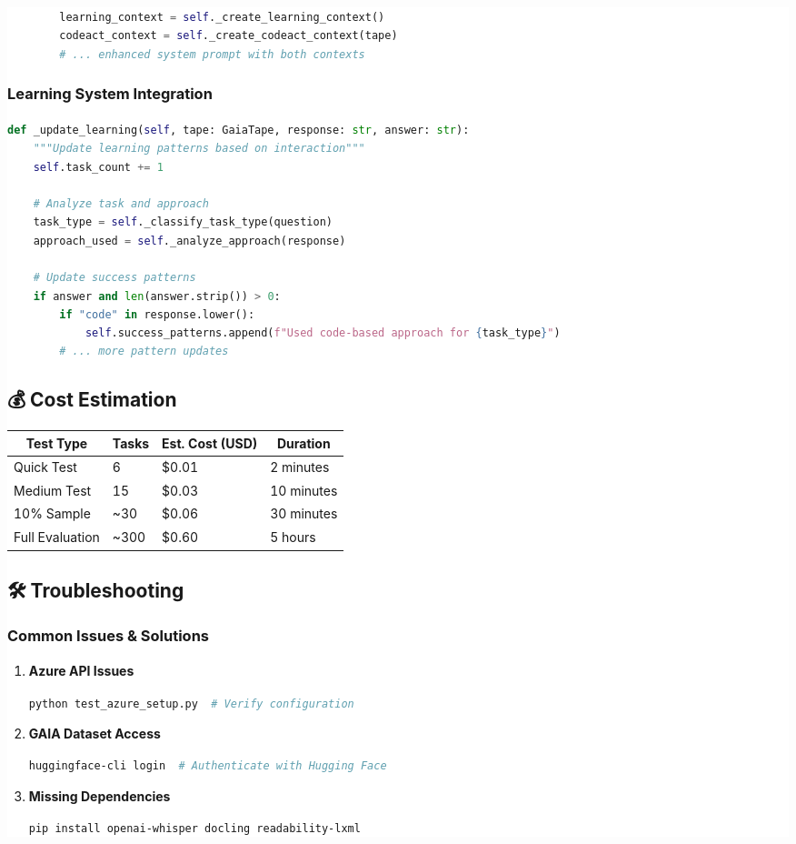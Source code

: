 ```python
        learning_context = self._create_learning_context()
        codeact_context = self._create_codeact_context(tape)
        # ... enhanced system prompt with both contexts
```

### Learning System Integration
```python
def _update_learning(self, tape: GaiaTape, response: str, answer: str):
    """Update learning patterns based on interaction"""
    self.task_count += 1
    
    # Analyze task and approach
    task_type = self._classify_task_type(question)
    approach_used = self._analyze_approach(response)
    
    # Update success patterns
    if answer and len(answer.strip()) > 0:
        if "code" in response.lower():
            self.success_patterns.append(f"Used code-based approach for {task_type}")
        # ... more pattern updates
```

## 💰 Cost Estimation

| Test Type | Tasks | Est. Cost (USD) | Duration |
|-----------|-------|-----------------|----------|
| Quick Test | 6 | $0.01 | 2 minutes |
| Medium Test | 15 | $0.03 | 10 minutes |
| 10% Sample | ~30 | $0.06 | 30 minutes |
| Full Evaluation | ~300 | $0.60 | 5 hours |

## 🛠️ Troubleshooting

### Common Issues & Solutions

1. **Azure API Issues**
   ```bash
   python test_azure_setup.py  # Verify configuration
   ```

2. **GAIA Dataset Access**
   ```bash
   huggingface-cli login  # Authenticate with Hugging Face
   ```

3. **Missing Dependencies**
   ```bash
   pip install openai-whisper docling readability-lxml
   ```
